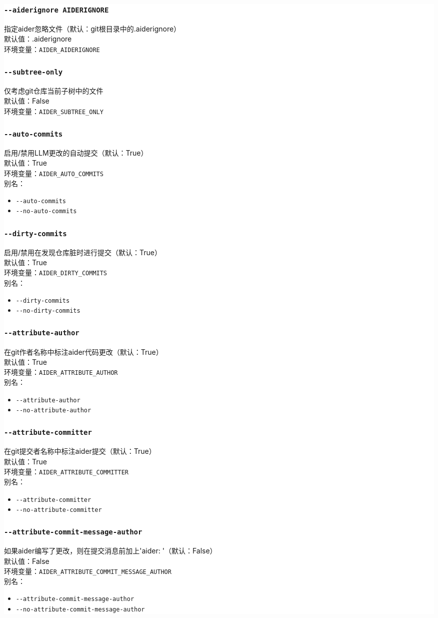 ### `--aiderignore AIDERIGNORE`
指定aider忽略文件（默认：git根目录中的.aiderignore）  
默认值：.aiderignore  
环境变量：`AIDER_AIDERIGNORE`  

### `--subtree-only`
仅考虑git仓库当前子树中的文件  
默认值：False  
环境变量：`AIDER_SUBTREE_ONLY`  

### `--auto-commits`
启用/禁用LLM更改的自动提交（默认：True）  
默认值：True  
环境变量：`AIDER_AUTO_COMMITS`  
别名：
  - `--auto-commits`
  - `--no-auto-commits`

### `--dirty-commits`
启用/禁用在发现仓库脏时进行提交（默认：True）  
默认值：True  
环境变量：`AIDER_DIRTY_COMMITS`  
别名：
  - `--dirty-commits`
  - `--no-dirty-commits`

### `--attribute-author`
在git作者名称中标注aider代码更改（默认：True）  
默认值：True  
环境变量：`AIDER_ATTRIBUTE_AUTHOR`  
别名：
  - `--attribute-author`
  - `--no-attribute-author`

### `--attribute-committer`
在git提交者名称中标注aider提交（默认：True）  
默认值：True  
环境变量：`AIDER_ATTRIBUTE_COMMITTER`  
别名：
  - `--attribute-committer`
  - `--no-attribute-committer`

### `--attribute-commit-message-author`
如果aider编写了更改，则在提交消息前加上'aider: '（默认：False）  
默认值：False  
环境变量：`AIDER_ATTRIBUTE_COMMIT_MESSAGE_AUTHOR`  
别名：
  - `--attribute-commit-message-author`
  - `--no-attribute-commit-message-author`
